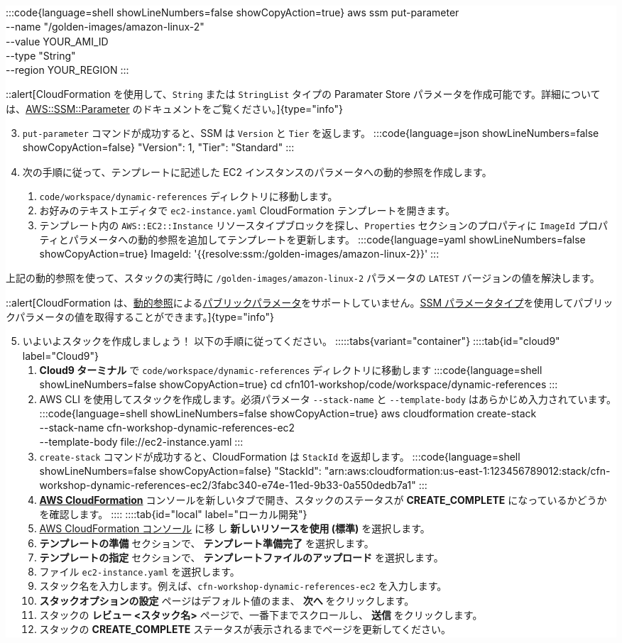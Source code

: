 :::code{language=shell showLineNumbers=false showCopyAction=true}
aws ssm put-parameter \
 --name "/golden-images/amazon-linux-2" \
 --value YOUR_AMI_ID \
 --type "String" \
 --region YOUR_REGION
:::

::alert[CloudFormation を使用して、`String` または `StringList` タイプの Paramater Store パラメータを作成可能です。詳細については、[AWS::SSM::Parameter](https://docs.aws.amazon.com/ja_jp/AWSCloudFormation/latest/UserGuide/aws-resource-ssm-parameter.html) のドキュメントをご覧ください。]{type="info"}

3. `put-parameter` コマンドが成功すると、SSM は `Version` と `Tier` を返します。
:::code{language=json showLineNumbers=false showCopyAction=false}
"Version": 1,
"Tier": "Standard"
:::

4. 次の手順に従って、テンプレートに記述した EC2 インスタンスのパラメータへの動的参照を作成します。

    1. `code/workspace/dynamic-references` ディレクトリに移動します。
    1. お好みのテキストエディタで `ec2-instance.yaml` CloudFormation テンプレートを開きます。
    1. テンプレート内の `AWS::EC2::Instance` リソースタイプブロックを探し、`Properties` セクションのプロパティに `ImageId` プロパティとパラメータへの動的参照を追加してテンプレートを更新します。
       :::code{language=yaml showLineNumbers=false showCopyAction=true}
       ImageId: '{{resolve:ssm:/golden-images/amazon-linux-2}}'
       :::

上記の動的参照を使って、スタックの実行時に `/golden-images/amazon-linux-2` パラメータの `LATEST` バージョンの値を解決します。

::alert[CloudFormation は、[動的参照](https://docs.aws.amazon.com/ja_jp/AWSCloudFormation/latest/UserGuide/dynamic-references.html#dynamic-references-ssm)による[パブリックパラメータ](https://docs.aws.amazon.com/ja_jp/systems-manager/latest/userguide/parameter-store-finding-public-parameters.html)をサポートしていません。[SSM パラメータタイプ](https://docs.aws.amazon.com/ja_jp/AWSCloudFormation/latest/UserGuide/parameters-section-structure.html#aws-ssm-parameter-types)を使用してパブリックパラメータの値を取得することができます。]{type="info"}

5. いよいよスタックを作成しましょう！ 以下の手順に従ってください。
   :::::tabs{variant="container"}
   ::::tab{id="cloud9" label="Cloud9"}
   1. **Cloud9 ターミナル** で `code/workspace/dynamic-references` ディレクトリに移動します
   :::code{language=shell showLineNumbers=false showCopyAction=true}
   cd cfn101-workshop/code/workspace/dynamic-references
   :::
   2. AWS CLI を使用してスタックを作成します。必須パラメータ `--stack-name` と `--template-body` はあらかじめ入力されています。
   :::code{language=shell showLineNumbers=false showCopyAction=true}
   aws cloudformation create-stack \
    --stack-name cfn-workshop-dynamic-references-ec2 \
    --template-body file://ec2-instance.yaml
   :::
   1. `create-stack` コマンドが成功すると、CloudFormation は `StackId` を返却します。
   :::code{language=shell showLineNumbers=false showCopyAction=false}
   "StackId": "arn:aws:cloudformation:us-east-1:123456789012:stack/cfn-workshop-dynamic-references-ec2/3fabc340-e74e-11ed-9b33-0a550dedb7a1"
   :::
   1. **[AWS CloudFormation](https://console.aws.amazon.com/cloudformation)** コンソールを新しいタブで開き、スタックのステータスが **CREATE_COMPLETE** になっているかどうかを確認します。
   ::::
   ::::tab{id="local" label="ローカル開発"}
   1. [AWS CloudFormation コンソール](https://console.aws.amazon.com/cloudformation/) に移   し **新しいリソースを使用 (標準)** を選択します。
   1. **テンプレートの準備** セクションで、 **テンプレート準備完了** を選択します。
   1. **テンプレートの指定** セクションで、 **テンプレートファイルのアップロード** を選択します。
   1. ファイル `ec2-instance.yaml` を選択します。
   1. スタック名を入力します。例えば、`cfn-workshop-dynamic-references-ec2` を入力します。
   1. **スタックオプションの設定** ページはデフォルト値のまま、 **次へ** をクリックします。
   1. スタックの **レビュー <スタック名>** ページで、一番下までスクロールし、 **送信** をクリックします。
   1. スタックの **CREATE_COMPLETE** ステータスが表示されるまでページを更新してください。